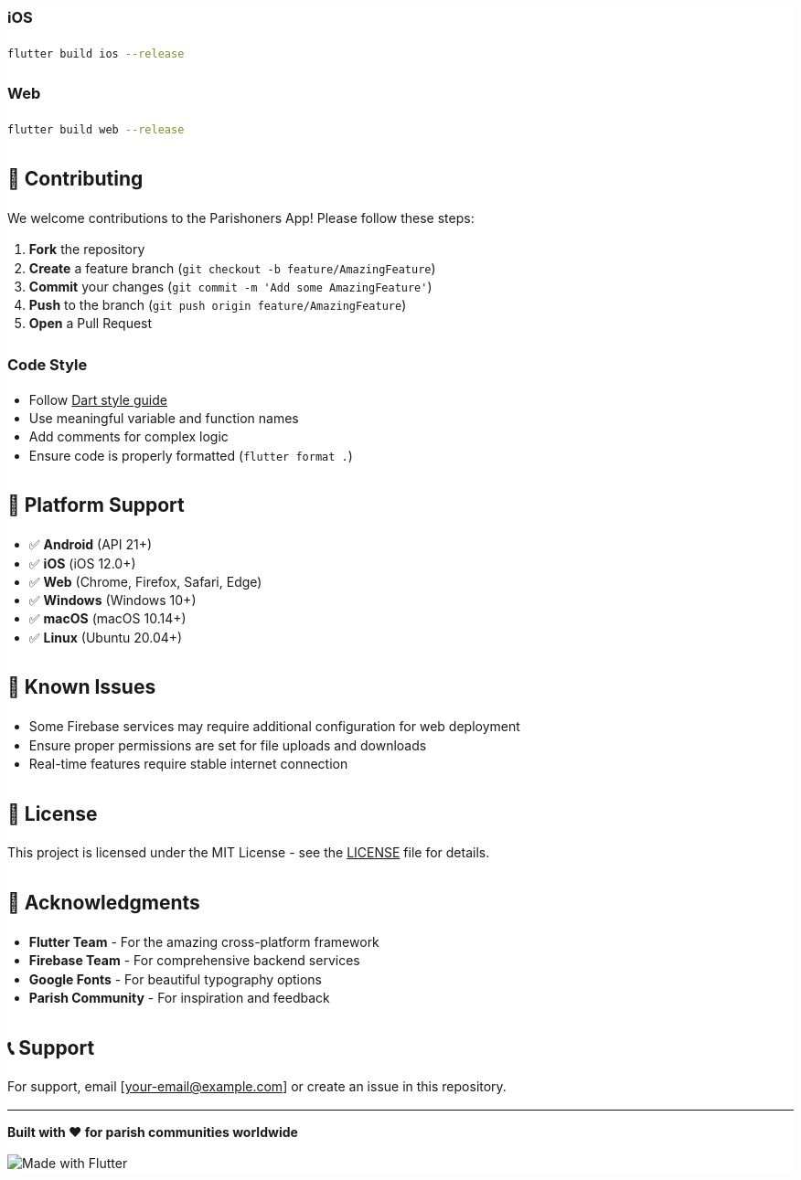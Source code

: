 ### iOS
```bash
flutter build ios --release
```

### Web
```bash
flutter build web --release
```

## 🤝 Contributing

We welcome contributions to the Parishoners App! Please follow these steps:

1. **Fork** the repository
2. **Create** a feature branch (`git checkout -b feature/AmazingFeature`)
3. **Commit** your changes (`git commit -m 'Add some AmazingFeature'`)
4. **Push** to the branch (`git push origin feature/AmazingFeature`)
5. **Open** a Pull Request

### Code Style
- Follow [Dart style guide](https://dart.dev/guides/language/effective-dart/style)
- Use meaningful variable and function names
- Add comments for complex logic
- Ensure code is properly formatted (`flutter format .`)

## 📱 Platform Support

- ✅ **Android** (API 21+)
- ✅ **iOS** (iOS 12.0+)
- ✅ **Web** (Chrome, Firefox, Safari, Edge)
- ✅ **Windows** (Windows 10+)
- ✅ **macOS** (macOS 10.14+)
- ✅ **Linux** (Ubuntu 20.04+)

## 🐛 Known Issues

- Some Firebase services may require additional configuration for web deployment
- Ensure proper permissions are set for file uploads and downloads
- Real-time features require stable internet connection

## 📄 License

This project is licensed under the MIT License - see the [LICENSE](LICENSE) file for details.

## 🙏 Acknowledgments

- **Flutter Team** - For the amazing cross-platform framework
- **Firebase Team** - For comprehensive backend services
- **Google Fonts** - For beautiful typography options
- **Parish Community** - For inspiration and feedback

## 📞 Support

For support, email [your-email@example.com] or create an issue in this repository.

---

**Built with ❤️ for parish communities worldwide**

![Made with Flutter](https://img.shields.io/badge/Made%20with-Flutter-blue?style=flat-square&logo=flutter)
